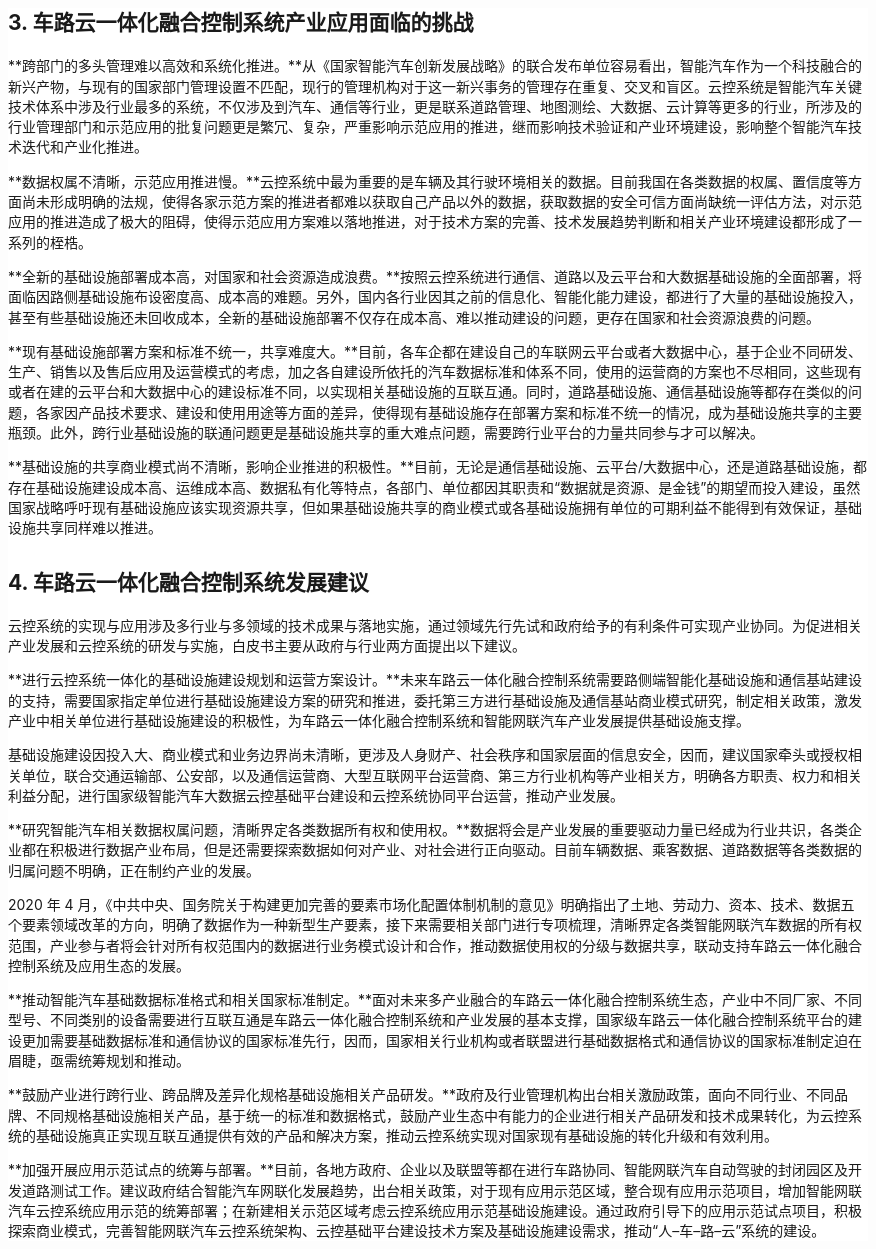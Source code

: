 ## 3. 车路云一体化融合控制系统产业应用面临的挑战

**跨部门的多头管理难以高效和系统化推进。**从《国家智能汽车创新发展战略》的联合发布单位容易看出，智能汽车作为一个科技融合的新兴产物，与现有的国家部门管理设置不匹配，现行的管理机构对于这一新兴事务的管理存在重复、交叉和盲区。云控系统是智能汽车关键技术体系中涉及行业最多的系统，不仅涉及到汽车、通信等行业，更是联系道路管理、地图测绘、大数据、云计算等更多的行业，所涉及的行业管理部门和示范应用的批复问题更是繁冗、复杂，严重影响示范应用的推进，继而影响技术验证和产业环境建设，影响整个智能汽车技术迭代和产业化推进。 

**数据权属不清晰，示范应用推进慢。**云控系统中最为重要的是车辆及其行驶环境相关的数据。目前我国在各类数据的权属、置信度等方面尚未形成明确的法规，使得各家示范方案的推进者都难以获取自己产品以外的数据，获取数据的安全可信方面尚缺统一评估方法，对示范应用的推进造成了极大的阻碍，使得示范应用方案难以落地推进，对于技术方案的完善、技术发展趋势判断和相关产业环境建设都形成了一系列的桎梏。 

**全新的基础设施部署成本高，对国家和社会资源造成浪费。**按照云控系统进行通信、道路以及云平台和大数据基础设施的全面部署，将面临因路侧基础设施布设密度高、成本高的难题。另外，国内各行业因其之前的信息化、智能化能力建设，都进行了大量的基础设施投入，甚至有些基础设施还未回收成本，全新的基础设施部署不仅存在成本高、难以推动建设的问题，更存在国家和社会资源浪费的问题。 

**现有基础设施部署方案和标准不统一，共享难度大。**目前，各车企都在建设自己的车联网云平台或者大数据中心，基于企业不同研发、生产、销售以及售后应用及运营模式的考虑，加之各自建设所依托的汽车数据标准和体系不同，使用的运营商的方案也不尽相同，这些现有或者在建的云平台和大数据中心的建设标准不同，以实现相关基础设施的互联互通。同时，道路基础设施、通信基础设施等都存在类似的问题，各家因产品技术要求、建设和使用用途等方面的差异，使得现有基础设施存在部署方案和标准不统一的情况，成为基础设施共享的主要瓶颈。此外，跨行业基础设施的联通问题更是基础设施共享的重大难点问题，需要跨行业平台的力量共同参与才可以解决。 

**基础设施的共享商业模式尚不清晰，影响企业推进的积极性。**目前，无论是通信基础设施、云平台/大数据中心，还是道路基础设施，都存在基础设施建设成本高、运维成本高、数据私有化等特点，各部门、单位都因其职责和“数据就是资源、是金钱”的期望而投入建设，虽然国家战略呼吁现有基础设施应该实现资源共享，但如果基础设施共享的商业模式或各基础设施拥有单位的可期利益不能得到有效保证，基础设施共享同样难以推进。

## 4. 车路云一体化融合控制系统发展建议

云控系统的实现与应用涉及多行业与多领域的技术成果与落地实施，通过领域先行先试和政府给予的有利条件可实现产业协同。为促进相关产业发展和云控系统的研发与实施，白皮书主要从政府与行业两方面提出以下建议。 

**进行云控系统一体化的基础设施建设规划和运营方案设计。**未来车路云一体化融合控制系统需要路侧端智能化基础设施和通信基站建设的支持，需要国家指定单位进行基础设施建设方案的研究和推进，委托第三方进行基础设施及通信基站商业模式研究，制定相关政策，激发产业中相关单位进行基础设施建设的积极性，为车路云一体化融合控制系统和智能网联汽车产业发展提供基础设施支撑。 

基础设施建设因投入大、商业模式和业务边界尚未清晰，更涉及人身财产、社会秩序和国家层面的信息安全，因而，建议国家牵头或授权相关单位，联合交通运输部、公安部，以及通信运营商、大型互联网平台运营商、第三方行业机构等产业相关方，明确各方职责、权力和相关利益分配，进行国家级智能汽车大数据云控基础平台建设和云控系统协同平台运营，推动产业发展。 

**研究智能汽车相关数据权属问题，清晰界定各类数据所有权和使用权。**数据将会是产业发展的重要驱动力量已经成为行业共识，各类企业都在积极进行数据产业布局，但是还需要探索数据如何对产业、对社会进行正向驱动。目前车辆数据、乘客数据、道路数据等各类数据的归属问题不明确，正在制约产业的发展。 

2020 年 4 月，《中共中央、国务院关于构建更加完善的要素市场化配置体制机制的意见》明确指出了土地、劳动力、资本、技术、数据五个要素领域改革的方向，明确了数据作为一种新型生产要素，接下来需要相关部门进行专项梳理，清晰界定各类智能网联汽车数据的所有权范围，产业参与者将会针对所有权范围内的数据进行业务模式设计和合作，推动数据使用权的分级与数据共享，联动支持车路云一体化融合控制系统及应用生态的发展。 

**推动智能汽车基础数据标准格式和相关国家标准制定。**面对未来多产业融合的车路云一体化融合控制系统生态，产业中不同厂家、不同型号、不同类别的设备需要进行互联互通是车路云一体化融合控制系统和产业发展的基本支撑，国家级车路云一体化融合控制系统平台的建设更加需要基础数据标准和通信协议的国家标准先行，因而，国家相关行业机构或者联盟进行基础数据格式和通信协议的国家标准制定迫在眉睫，亟需统筹规划和推动。 

**鼓励产业进行跨行业、跨品牌及差异化规格基础设施相关产品研发。**政府及行业管理机构出台相关激励政策，面向不同行业、不同品牌、不同规格基础设施相关产品，基于统一的标准和数据格式，鼓励产业生态中有能力的企业进行相关产品研发和技术成果转化，为云控系统的基础设施真正实现互联互通提供有效的产品和解决方案，推动云控系统实现对国家现有基础设施的转化升级和有效利用。

**加强开展应用示范试点的统筹与部署。**目前，各地方政府、企业以及联盟等都在进行车路协同、智能网联汽车自动驾驶的封闭园区及开发道路测试工作。建议政府结合智能汽车网联化发展趋势，出台相关政策，对于现有应用示范区域，整合现有应用示范项目，增加智能网联汽车云控系统应用示范的统筹部署；在新建相关示范区域考虑云控系统应用示范基础设施建设。通过政府引导下的应用示范试点项目，积极探索商业模式，完善智能网联汽车云控系统架构、云控基础平台建设技术方案及基础设施建设需求，推动“人–车–路–云”系统的建设。